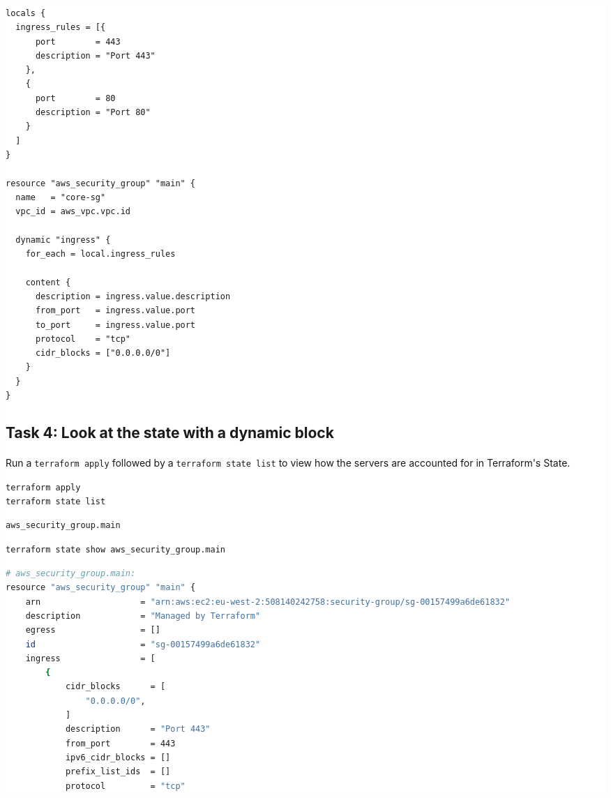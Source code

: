 ```hcl
locals {
  ingress_rules = [{
      port        = 443
      description = "Port 443"
    },
    {
      port        = 80
      description = "Port 80"
    }
  ]
}

resource "aws_security_group" "main" {
  name   = "core-sg"
  vpc_id = aws_vpc.vpc.id

  dynamic "ingress" {
    for_each = local.ingress_rules

    content {
      description = ingress.value.description
      from_port   = ingress.value.port
      to_port     = ingress.value.port
      protocol    = "tcp"
      cidr_blocks = ["0.0.0.0/0"]
    }
  }
}
```

## Task 4: Look at the state with a dynamic block

Run a `terraform apply` followed by a `terraform state list` to view how the servers are accounted for in Terraform's State.

```bash
terraform apply
terraform state list
```

```bash
aws_security_group.main
```

```bash
terraform state show aws_security_group.main
```

```bash
# aws_security_group.main:
resource "aws_security_group" "main" {
    arn                    = "arn:aws:ec2:eu-west-2:508140242758:security-group/sg-00157499a6de61832"
    description            = "Managed by Terraform"
    egress                 = []
    id                     = "sg-00157499a6de61832"
    ingress                = [
        {
            cidr_blocks      = [
                "0.0.0.0/0",
            ]
            description      = "Port 443"
            from_port        = 443
            ipv6_cidr_blocks = []
            prefix_list_ids  = []
            protocol         = "tcp"
```